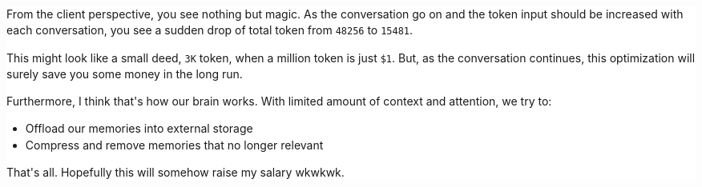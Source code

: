 From the client perspective, you see nothing but magic. As the conversation go on and the token input should be increased with each conversation, you see a sudden drop of total token from `48256` to `15481`.

This might look like a small deed, `3K` token, when a million token is just `$1`. But, as the conversation continues, this optimization will surely save you some money in the long run.

Furthermore, I think that's how our brain works. With limited amount of context and attention, we try to:
- Offload our memories into external storage
- Compress and remove memories that no longer relevant

That's all. Hopefully this will somehow raise my salary wkwkwk.